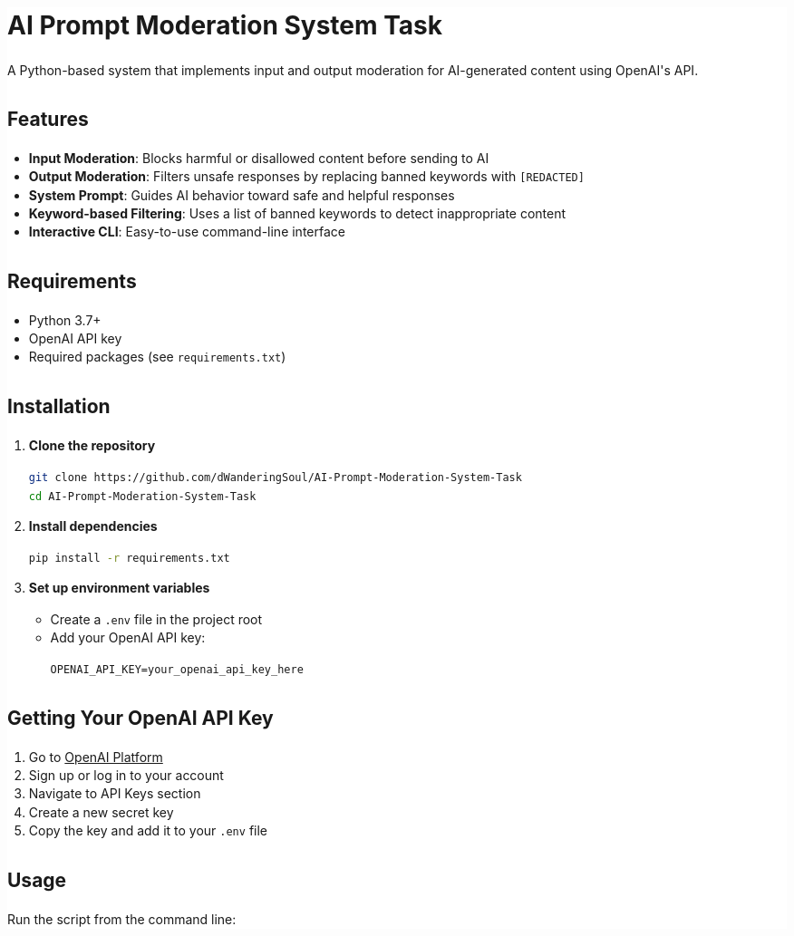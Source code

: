 # AI Prompt Moderation System Task

A Python-based system that implements input and output moderation for AI-generated content using OpenAI's API.

## Features

- **Input Moderation**: Blocks harmful or disallowed content before sending to AI
- **Output Moderation**: Filters unsafe responses by replacing banned keywords with `[REDACTED]`
- **System Prompt**: Guides AI behavior toward safe and helpful responses
- **Keyword-based Filtering**: Uses a list of banned keywords to detect inappropriate content
- **Interactive CLI**: Easy-to-use command-line interface

## Requirements

- Python 3.7+
- OpenAI API key
- Required packages (see `requirements.txt`)

## Installation

1. **Clone the repository**
   ```bash
   git clone https://github.com/dWanderingSoul/AI-Prompt-Moderation-System-Task
   cd AI-Prompt-Moderation-System-Task
   ```

2. **Install dependencies**
   ```bash
   pip install -r requirements.txt
   ```

3. **Set up environment variables**
   - Create a `.env` file in the project root
   - Add your OpenAI API key:
     ```
     OPENAI_API_KEY=your_openai_api_key_here
     ```

## Getting Your OpenAI API Key

1. Go to [OpenAI Platform](https://platform.openai.com/)
2. Sign up or log in to your account
3. Navigate to API Keys section
4. Create a new secret key
5. Copy the key and add it to your `.env` file

## Usage

Run the script from the command line:
